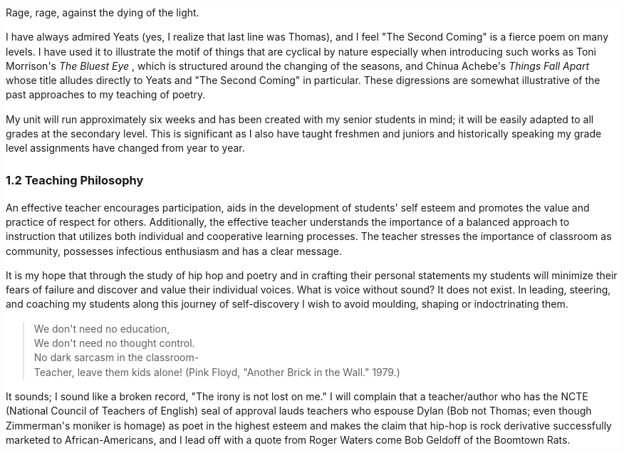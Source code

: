  </p>
<p>
  Rage, rage, against the dying of the light.
 </p>
<p>
  I have always admired Yeats (yes, I realize that last line was Thomas), and I feel "The Second Coming" is a fierce poem on many levels. I have used it to illustrate the motif of things that are cyclical by nature especially when introducing such works as Toni Morrison's
  <i>
   The Bluest Eye
  </i>
  , which is structured around the changing of the seasons, and Chinua Achebe's
  <i>
   Things Fall Apart
  </i>
  whose title alludes directly to Yeats and "The Second Coming" in particular. These digressions are somewhat illustrative of the past approaches to my teaching of poetry.
 </p>
<p>
  My unit will run approximately six weeks and has been created with my senior students in mind; it will be easily adapted to all grades at the secondary level. This is significant as I also have taught freshmen and juniors and historically speaking my grade level assignments have changed from year to year.
 </p>

<h3>
  1.2 Teaching Philosophy
 </h3>
 <p>
  An effective teacher encourages participation, aids in the development of students' self esteem and promotes the value and practice of respect for others. Additionally, the effective teacher understands the importance of a balanced approach to instruction that utilizes both individual and cooperative learning processes. The teacher stresses the importance of classroom as community, possesses infectious enthusiasm and has a clear message.
 </p>
<p>
  It is my hope that through the study of hip hop and poetry and in crafting their personal statements my students will minimize their fears of failure and discover and value their individual voices. What is voice without sound? It does not exist. In leading, steering, and coaching my students along this journey of self-discovery I wish to avoid moulding, shaping or indoctrinating them.
 </p>

<blockquote>
  <dl>
   <dt>
    We don't need no education,
    <dt>
     We don't need no thought control.
     <dt>
      No dark sarcasm in the classroom-
      <dt>
       Teacher, leave them kids alone! (Pink Floyd, "Another Brick in the Wall." 1979.)
      </dt>
     </dt>
    </dt>
   </dt>
  </dl>
 </blockquote>
 <p>
  It sounds; I sound like a broken record, "The irony is not lost on me." I will complain that a teacher/author who has the NCTE (National Council of Teachers of English) seal of approval lauds teachers who espouse Dylan (Bob not Thomas; even though Zimmerman's moniker is homage) as poet in the highest esteem and makes the claim that hip-hop is rock derivative successfully marketed to African-Americans, and I lead off with a quote from Roger Waters come Bob Geldoff of the Boomtown Rats.